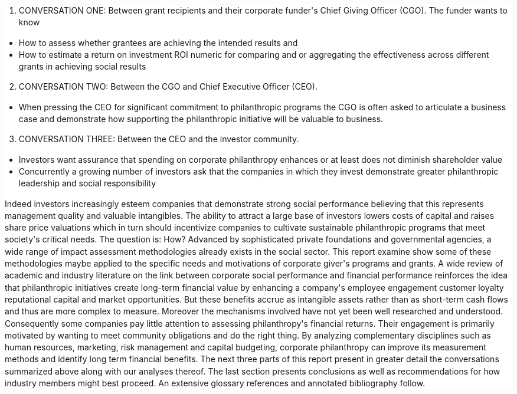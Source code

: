 1. CONVERSATION ONE: Between grant recipients and their corporate funder's
Chief Giving Officer (CGO). The funder wants to know
- How to assess whether grantees are achieving the intended results and
- How to estimate a return on investment ROI numeric for comparing and or
aggregating the effectiveness across different grants in achieving
social results

2. CONVERSATION TWO: Between the CGO and Chief Executive
Officer (CEO).
- When pressing the CEO for significant commitment to
philanthropic programs the CGO is often asked to articulate a
business case and demonstrate how supporting the philanthropic
initiative will be valuable to business.

3. CONVERSATION THREE: Between the CEO and the investor community.
- Investors want assurance that spending
on corporate philanthropy enhances or at least does not diminish
shareholder value
- Concurrently a growing number of investors ask that
the companies in which they invest demonstrate greater philanthropic
leadership and social responsibility

Indeed investors increasingly
esteem companies that demonstrate strong social performance believing
that this represents management quality and valuable intangibles. The
ability to attract a large base of investors lowers costs of capital
and raises share price valuations which in turn should incentivize
companies to cultivate sustainable philanthropic programs that meet
society's critical needs. The question is: How?
Advanced by sophisticated
private foundations and governmental agencies, a wide range of impact
assessment methodologies already exists in the social sector. This
report examine show some of these methodologies maybe applied to the
specific needs and motivations of corporate giver's programs and
grants. A wide review of academic and industry literature on the link
between corporate social performance and financial performance
reinforces the idea that philanthropic initiatives create long-term
financial value by enhancing a company's employee engagement customer
loyalty reputational capital and market opportunities. But these
benefits accrue as intangible assets rather than as short-term cash
flows and thus are more complex to measure. Moreover the mechanisms
involved have not yet been well researched and understood. Consequently
some companies pay little attention to assessing philanthropy's
financial returns. Their engagement is primarily motivated by wanting
to meet community obligations and do the right thing. By analyzing
complementary disciplines such as human resources, marketing, risk
management and capital budgeting, corporate philanthropy
can improve its measurement methods and identify long term financial
benefits. The next three parts of this report present in greater detail
the conversations summarized above along with our analyses thereof.
The last section presents conclusions as well as recommendations for
how industry members might best proceed. An extensive glossary
references and annotated bibliography follow.
